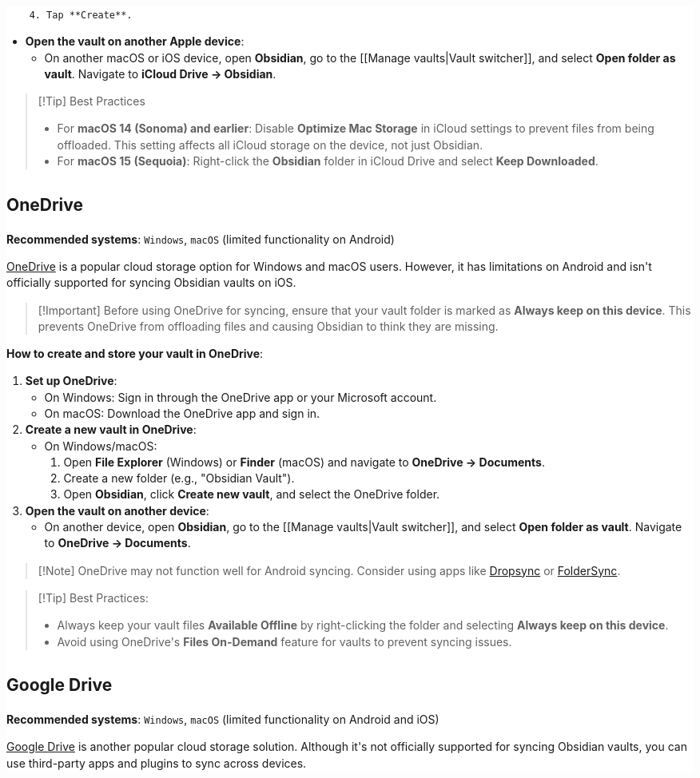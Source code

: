         4. Tap **Create**.
- **Open the vault on another Apple device**: 
    - On another macOS or iOS device, open **Obsidian**, go to the [[Manage vaults|Vault switcher]], and select **Open folder as vault**. Navigate to **iCloud Drive → Obsidian**.

> [!Tip] Best Practices
> - For **macOS 14 (Sonoma) and earlier**: Disable **Optimize Mac Storage** in iCloud settings to prevent files from being offloaded. This setting affects all iCloud storage on the device, not just Obsidian.
> - For **macOS 15 (Sequoia)**: Right-click the **Obsidian** folder in iCloud Drive and select **Keep Downloaded**.

## OneDrive

**Recommended systems**: `Windows`, `macOS` (limited functionality on Android)

[OneDrive](https://support.microsoft.com/en-us/office/Sync-with-OneDrive-bb89981b-e382-4969-b8fd-d413a90b6db3#ID0EAABAAA=Set_up) is a popular cloud storage option for Windows and macOS users. However, it has limitations on Android and isn't officially supported for syncing Obsidian vaults on iOS.

> [!Important] Before using OneDrive for syncing, ensure that your vault folder is marked as **Always keep on this device**. This prevents OneDrive from offloading files and causing Obsidian to think they are missing.

**How to create and store your vault in OneDrive**:

1. **Set up OneDrive**:
   - On Windows: Sign in through the OneDrive app or your Microsoft account.
   - On macOS: Download the OneDrive app and sign in.
2. **Create a new vault in OneDrive**:
   - On Windows/macOS:
     1. Open **File Explorer** (Windows) or **Finder** (macOS) and navigate to **OneDrive → Documents**.
     2. Create a new folder (e.g., "Obsidian Vault").
     3. Open **Obsidian**, click **Create new vault**, and select the OneDrive folder.
3. **Open the vault on another device**:
   - On another device, open **Obsidian**, go to the [[Manage vaults|Vault switcher]], and select **Open folder as vault**. Navigate to **OneDrive → Documents**.

> [!Note] OneDrive may not function well for Android syncing. Consider using apps like [Dropsync](https://play.google.com/store/apps/details?id=com.ttxapps.dropsync) or [FolderSync](https://play.google.com/store/apps/details?id=dk.tacit.android.foldersync.lite).

> [!Tip] Best Practices:
> - Always keep your vault files **Available Offline** by right-clicking the folder and selecting **Always keep on this device**.
> - Avoid using OneDrive's **Files On-Demand** feature for vaults to prevent syncing issues.

## Google Drive

**Recommended systems**: `Windows`, `macOS` (limited functionality on Android and iOS)

[Google Drive](https://support.google.com/drive/answer/10838124?hl=en) is another popular cloud storage solution. Although it's not officially supported for syncing Obsidian vaults, you can use third-party apps and plugins to sync across devices.
